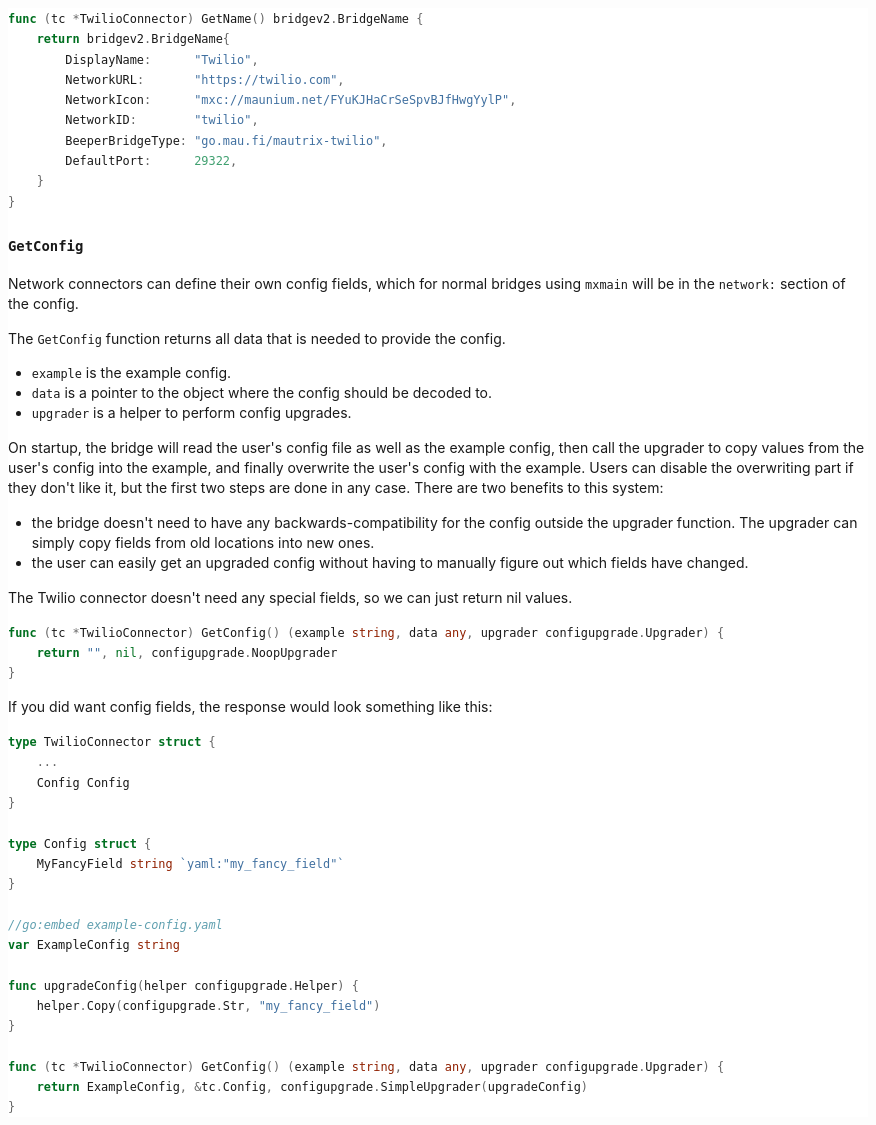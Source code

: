 ```go
func (tc *TwilioConnector) GetName() bridgev2.BridgeName {
	return bridgev2.BridgeName{
		DisplayName:      "Twilio",
		NetworkURL:       "https://twilio.com",
		NetworkIcon:      "mxc://maunium.net/FYuKJHaCrSeSpvBJfHwgYylP",
		NetworkID:        "twilio",
		BeeperBridgeType: "go.mau.fi/mautrix-twilio",
		DefaultPort:      29322,
	}
}
```

### `GetConfig`
Network connectors can define their own config fields, which for normal bridges
using `mxmain` will be in the `network:` section of the config.

The `GetConfig` function returns all data that is needed to provide the config.

* `example` is the example config.
* `data` is a pointer to the object where the config should be decoded to.
* `upgrader` is a helper to perform config upgrades.

On startup, the bridge will read the user's config file as well as the example
config, then call the upgrader to copy values from the user's config into the
example, and finally overwrite the user's config with the example. Users can
disable the overwriting part if they don't like it, but the first two steps are
done in any case. There are two benefits to this system:

* the bridge doesn't need to have any backwards-compatibility for the config
  outside the upgrader function. The upgrader can simply copy fields from old
  locations into new ones.
* the user can easily get an upgraded config without having to manually figure
  out which fields have changed.

The Twilio connector doesn't need any special fields, so we can just return nil
values.

```go
func (tc *TwilioConnector) GetConfig() (example string, data any, upgrader configupgrade.Upgrader) {
	return "", nil, configupgrade.NoopUpgrader
}
```

If you did want config fields, the response would look something like this:

```go
type TwilioConnector struct {
	...
	Config Config
}

type Config struct {
	MyFancyField string `yaml:"my_fancy_field"`
}

//go:embed example-config.yaml
var ExampleConfig string

func upgradeConfig(helper configupgrade.Helper) {
	helper.Copy(configupgrade.Str, "my_fancy_field")
}

func (tc *TwilioConnector) GetConfig() (example string, data any, upgrader configupgrade.Upgrader) {
	return ExampleConfig, &tc.Config, configupgrade.SimpleUpgrader(upgradeConfig)
}
```